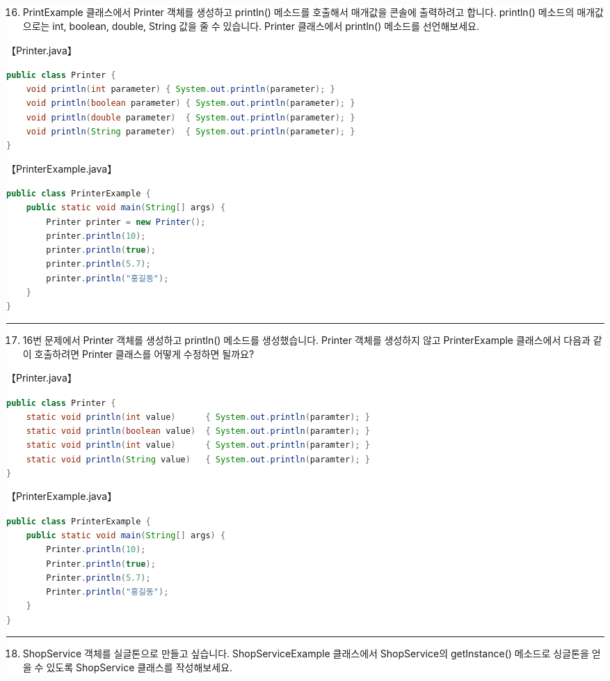 16. PrintExample 클래스에서 Printer 객체를 생성하고 println() 메소드를 호출해서 매개값을 콘솔에 출력하려고 합니다. println() 메소드의 매개값으로는 int, boolean, double, String 값을 줄 수 있습니다. Printer 클래스에서 println() 메소드를 선언해보세요.  

【Printer.java】  
```java
public class Printer {
	void println(int parameter)	{ System.out.println(parameter); }
	void println(boolean parameter)	{ System.out.println(parameter); }
	void println(double parameter)	{ System.out.println(parameter); }
	void println(String parameter)	{ System.out.println(parameter); }
}
```

【PrinterExample.java】  
```java
public class PrinterExample {
	public static void main(String[] args) {
		Printer printer = new Printer();
		printer.println(10);
		printer.println(true);
		printer.println(5.7);
		printer.println("홍길동");
	}
}
```

---
17. 16번 문제에서 Printer 객체를 생성하고 println() 메소드를 생성했습니다. Printer 객체를 생성하지 않고 PrinterExample 클래스에서 다음과 같이 호출하려면 Printer 클래스를 어떻게 수정하면 될까요?  

【Printer.java】  
```java
public class Printer {
	static void println(int value)		{ System.out.println(paramter); }
	static void println(boolean value)	{ System.out.println(paramter); }
	static void println(int value)		{ System.out.println(paramter); }
	static void println(String value)	{ System.out.println(paramter); }
}
```

【PrinterExample.java】  
```java
public class PrinterExample {
	public static void main(String[] args) {
		Printer.println(10);
		Printer.println(true);
		Printer.println(5.7);
		Printer.println("홍길동");
	}
}
```

---
18. ShopService 객체를 실글톤으로 만들고 싶습니다. ShopServiceExample 클래스에서 ShopService의 getInstance() 메소드로 싱글톤을 얻을 수 있도록 ShopService 클래스를 작성해보세요.  
